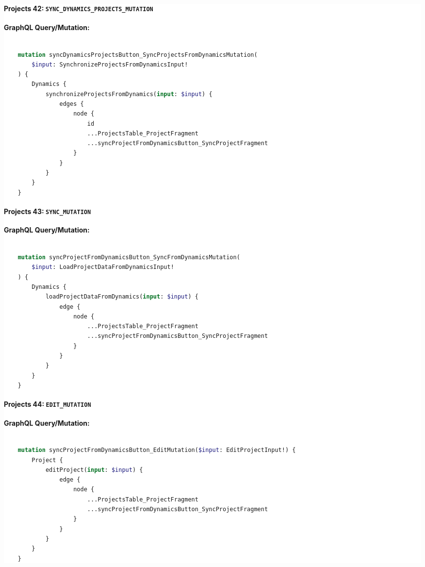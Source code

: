 ```graphql

```

#### Projects 42: `SYNC_DYNAMICS_PROJECTS_MUTATION`
**GraphQL Query/Mutation:**
```graphql

	mutation syncDynamicsProjectsButton_SyncProjectsFromDynamicsMutation(
		$input: SynchronizeProjectsFromDynamicsInput!
	) {
		Dynamics {
			synchronizeProjectsFromDynamics(input: $input) {
				edges {
					node {
						id
						...ProjectsTable_ProjectFragment
						...syncProjectFromDynamicsButton_SyncProjectFragment
					}
				}
			}
		}
	}

```

#### Projects 43: `SYNC_MUTATION`
**GraphQL Query/Mutation:**
```graphql

	mutation syncProjectFromDynamicsButton_SyncFromDynamicsMutation(
		$input: LoadProjectDataFromDynamicsInput!
	) {
		Dynamics {
			loadProjectDataFromDynamics(input: $input) {
				edge {
					node {
						...ProjectsTable_ProjectFragment
						...syncProjectFromDynamicsButton_SyncProjectFragment
					}
				}
			}
		}
	}

```

#### Projects 44: `EDIT_MUTATION`
**GraphQL Query/Mutation:**
```graphql

	mutation syncProjectFromDynamicsButton_EditMutation($input: EditProjectInput!) {
		Project {
			editProject(input: $input) {
				edge {
					node {
						...ProjectsTable_ProjectFragment
						...syncProjectFromDynamicsButton_SyncProjectFragment
					}
				}
			}
		}
	}

```
